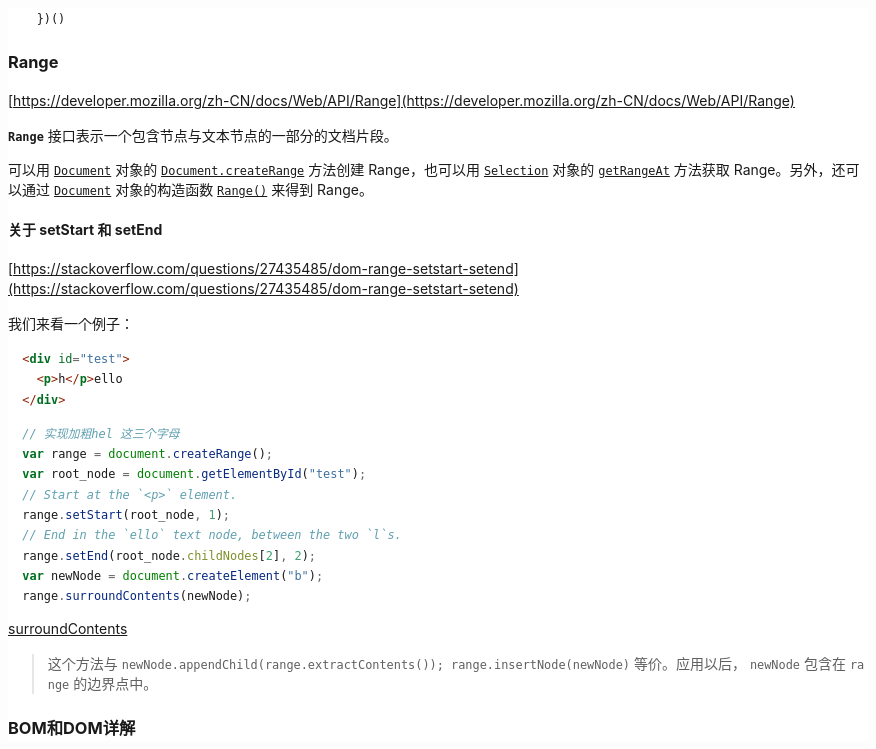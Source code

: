 ```javascript
    })()
```



### Range

[https://developer.mozilla.org/zh-CN/docs/Web/API/Range](https://developer.mozilla.org/zh-CN/docs/Web/API/Range)

**`Range`** 接口表示一个包含节点与文本节点的一部分的文档片段。



可以用 [`Document`](https://developer.mozilla.org/zh-CN/docs/Web/API/Document) 对象的 [`Document.createRange`](https://developer.mozilla.org/zh-CN/docs/Web/API/Document/createRange) 方法创建 Range，也可以用 [`Selection`](https://developer.mozilla.org/zh-CN/docs/Web/API/Selection) 对象的 [`getRangeAt`](https://developer.mozilla.org/zh-CN/docs/Web/API/Selection/getRangeAt) 方法获取 Range。另外，还可以通过 [`Document`](https://developer.mozilla.org/zh-CN/docs/Web/API/Document) 对象的构造函数 [`Range()`](https://developer.mozilla.org/zh-CN/docs/Web/API/Range/Range) 来得到 Range。



#### 关于 setStart 和 setEnd

[https://stackoverflow.com/questions/27435485/dom-range-setstart-setend](https://stackoverflow.com/questions/27435485/dom-range-setstart-setend)

我们来看一个例子：

```html
  <div id="test">
    <p>h</p>ello
  </div>
```

```js
  // 实现加粗hel 这三个字母
  var range = document.createRange();
  var root_node = document.getElementById("test");
  // Start at the `<p>` element.
  range.setStart(root_node, 1);
  // End in the `ello` text node, between the two `l`s.
  range.setEnd(root_node.childNodes[2], 2);
  var newNode = document.createElement("b");
  range.surroundContents(newNode);
```

[surroundContents](https://developer.mozilla.org/zh-CN/docs/Web/API/Range/surroundContents)

> 这个方法与 `newNode.appendChild(range.extractContents()); range.insertNode(newNode)` 等价。应用以后， `newNode` 包含在 `range` 的边界点中。








### BOM和DOM详解


  [Symbol("second")]: "second",